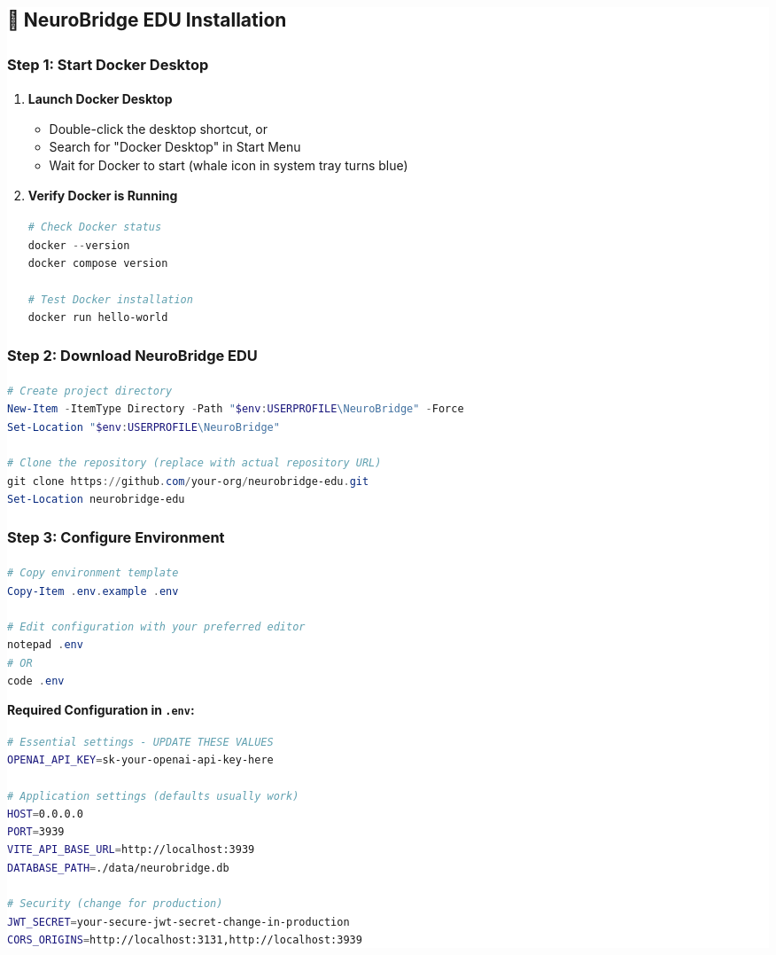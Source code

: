 ## 🧠 NeuroBridge EDU Installation

### Step 1: Start Docker Desktop

1. **Launch Docker Desktop**
   - Double-click the desktop shortcut, or
   - Search for "Docker Desktop" in Start Menu
   - Wait for Docker to start (whale icon in system tray turns blue)

2. **Verify Docker is Running**
   ```powershell
   # Check Docker status
   docker --version
   docker compose version
   
   # Test Docker installation
   docker run hello-world
   ```

### Step 2: Download NeuroBridge EDU

```powershell
# Create project directory
New-Item -ItemType Directory -Path "$env:USERPROFILE\NeuroBridge" -Force
Set-Location "$env:USERPROFILE\NeuroBridge"

# Clone the repository (replace with actual repository URL)
git clone https://github.com/your-org/neurobridge-edu.git
Set-Location neurobridge-edu
```

### Step 3: Configure Environment

```powershell
# Copy environment template
Copy-Item .env.example .env

# Edit configuration with your preferred editor
notepad .env
# OR
code .env
```

**Required Configuration in `.env`:**

```bash
# Essential settings - UPDATE THESE VALUES
OPENAI_API_KEY=sk-your-openai-api-key-here

# Application settings (defaults usually work)
HOST=0.0.0.0
PORT=3939
VITE_API_BASE_URL=http://localhost:3939
DATABASE_PATH=./data/neurobridge.db

# Security (change for production)
JWT_SECRET=your-secure-jwt-secret-change-in-production
CORS_ORIGINS=http://localhost:3131,http://localhost:3939
```
